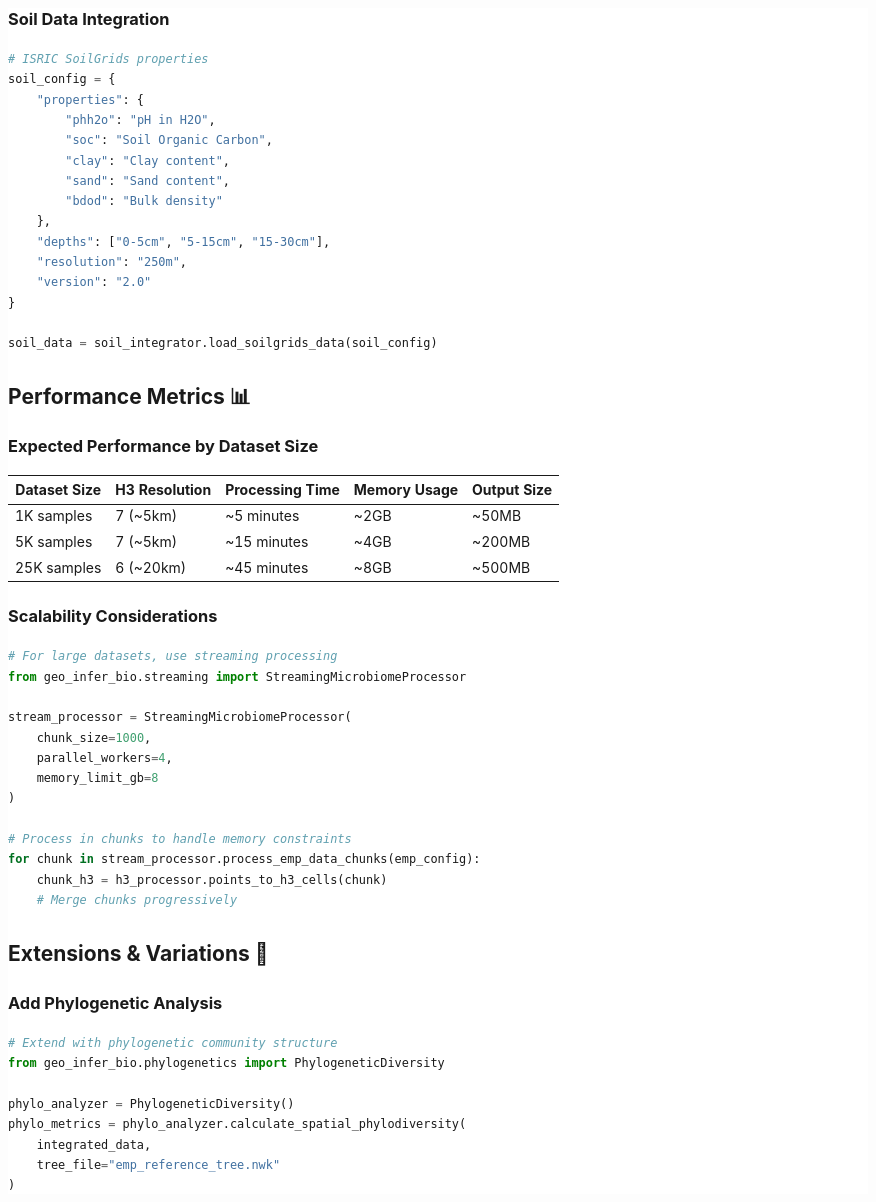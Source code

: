 ### Soil Data Integration
```python
# ISRIC SoilGrids properties
soil_config = {
    "properties": {
        "phh2o": "pH in H2O",
        "soc": "Soil Organic Carbon", 
        "clay": "Clay content",
        "sand": "Sand content",
        "bdod": "Bulk density"
    },
    "depths": ["0-5cm", "5-15cm", "15-30cm"],
    "resolution": "250m",
    "version": "2.0"
}

soil_data = soil_integrator.load_soilgrids_data(soil_config)
```

## Performance Metrics 📊

### Expected Performance by Dataset Size
| Dataset Size | H3 Resolution | Processing Time | Memory Usage | Output Size |
|--------------|---------------|-----------------|--------------|-------------|
| 1K samples   | 7 (~5km)      | ~5 minutes      | ~2GB         | ~50MB       |
| 5K samples   | 7 (~5km)      | ~15 minutes     | ~4GB         | ~200MB      |
| 25K samples  | 6 (~20km)     | ~45 minutes     | ~8GB         | ~500MB      |

### Scalability Considerations
```python
# For large datasets, use streaming processing
from geo_infer_bio.streaming import StreamingMicrobiomeProcessor

stream_processor = StreamingMicrobiomeProcessor(
    chunk_size=1000,
    parallel_workers=4,
    memory_limit_gb=8
)

# Process in chunks to handle memory constraints
for chunk in stream_processor.process_emp_data_chunks(emp_config):
    chunk_h3 = h3_processor.points_to_h3_cells(chunk)
    # Merge chunks progressively
```

## Extensions & Variations 🌱

### Add Phylogenetic Analysis
```python
# Extend with phylogenetic community structure
from geo_infer_bio.phylogenetics import PhylogeneticDiversity

phylo_analyzer = PhylogeneticDiversity()
phylo_metrics = phylo_analyzer.calculate_spatial_phylodiversity(
    integrated_data,
    tree_file="emp_reference_tree.nwk"
)
```
